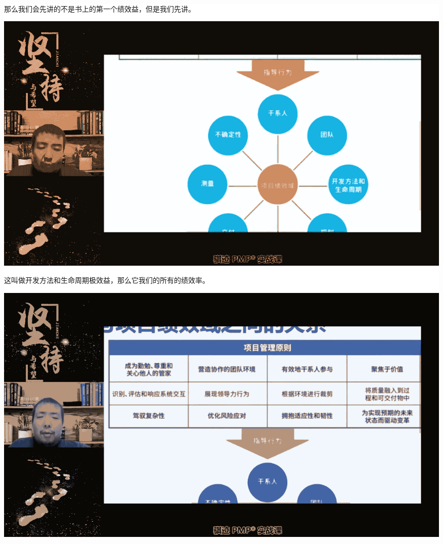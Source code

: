 那么我们会先讲的不是书上的第一个绩效益，但是我们先讲。

![](img/285fb30fc30bcba44957108f36a78e75_227.png)

这叫做开发方法和生命周期极效益，那么它我们的所有的绩效率。

![](img/285fb30fc30bcba44957108f36a78e75_229.png)
